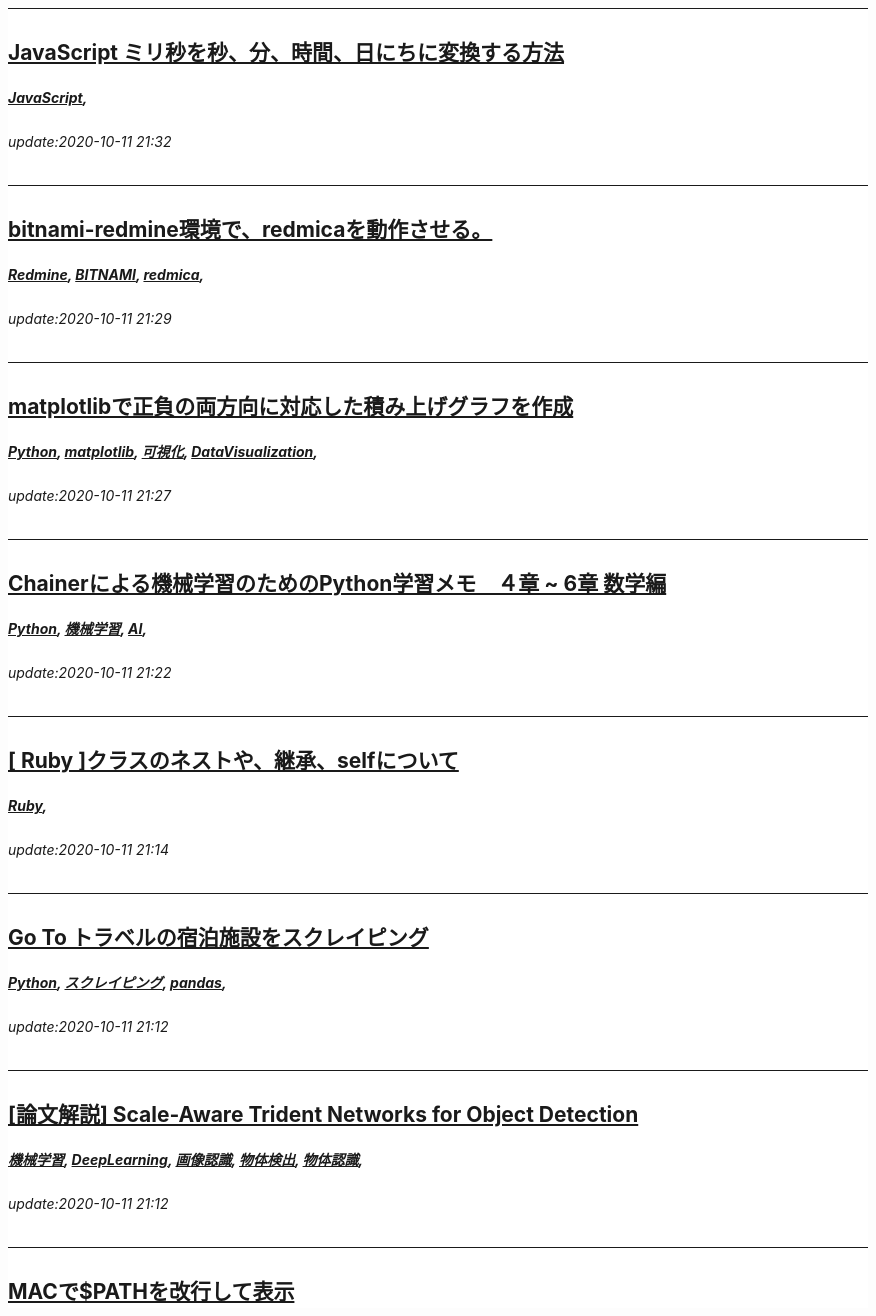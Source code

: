 
---
## [JavaScript ミリ秒を秒、分、時間、日にちに変換する方法](https://qiita.com/aki_blog/items/0adbf4038e19fc2d9d7a)
##### [JavaScript](https://qiita.com/tags/JavaScript), 
###### update:2020-10-11 21:32
---
## [bitnami-redmine環境で、redmicaを動作させる。](https://qiita.com/katsunori_tanaka/items/75bdf4e69160879bfc2f)
##### [Redmine](https://qiita.com/tags/Redmine), [BITNAMI](https://qiita.com/tags/BITNAMI), [redmica](https://qiita.com/tags/redmica), 
###### update:2020-10-11 21:29
---
## [matplotlibで正負の両方向に対応した積み上げグラフを作成](https://qiita.com/code0327/items/82882ae171fa966e523f)
##### [Python](https://qiita.com/tags/Python), [matplotlib](https://qiita.com/tags/matplotlib), [可視化](https://qiita.com/tags/可視化), [DataVisualization](https://qiita.com/tags/DataVisualization), 
###### update:2020-10-11 21:27
---
## [Chainerによる機械学習のためのPython学習メモ　４章 ~ 6章 数学編](https://qiita.com/FxkRn2/items/baebfce7f43460409d72)
##### [Python](https://qiita.com/tags/Python), [機械学習](https://qiita.com/tags/機械学習), [AI](https://qiita.com/tags/AI), 
###### update:2020-10-11 21:22
---
## [[ Ruby ]クラスのネストや、継承、selfについて](https://qiita.com/Masanori_N/items/ca23eda51140dd49d674)
##### [Ruby](https://qiita.com/tags/Ruby), 
###### update:2020-10-11 21:14
---
## [Go To トラベルの宿泊施設をスクレイピング](https://qiita.com/barobaro/items/542c14b868c96807955d)
##### [Python](https://qiita.com/tags/Python), [スクレイピング](https://qiita.com/tags/スクレイピング), [pandas](https://qiita.com/tags/pandas), 
###### update:2020-10-11 21:12
---
## [[論文解説] Scale-Aware Trident Networks for Object Detection](https://qiita.com/minh33/items/047162524cfddd79b0e9)
##### [機械学習](https://qiita.com/tags/機械学習), [DeepLearning](https://qiita.com/tags/DeepLearning), [画像認識](https://qiita.com/tags/画像認識), [物体検出](https://qiita.com/tags/物体検出), [物体認識](https://qiita.com/tags/物体認識), 
###### update:2020-10-11 21:12
---
## [MACで$PATHを改行して表示](https://qiita.com/fu-hide/items/018ad97b228b5705b2e4)